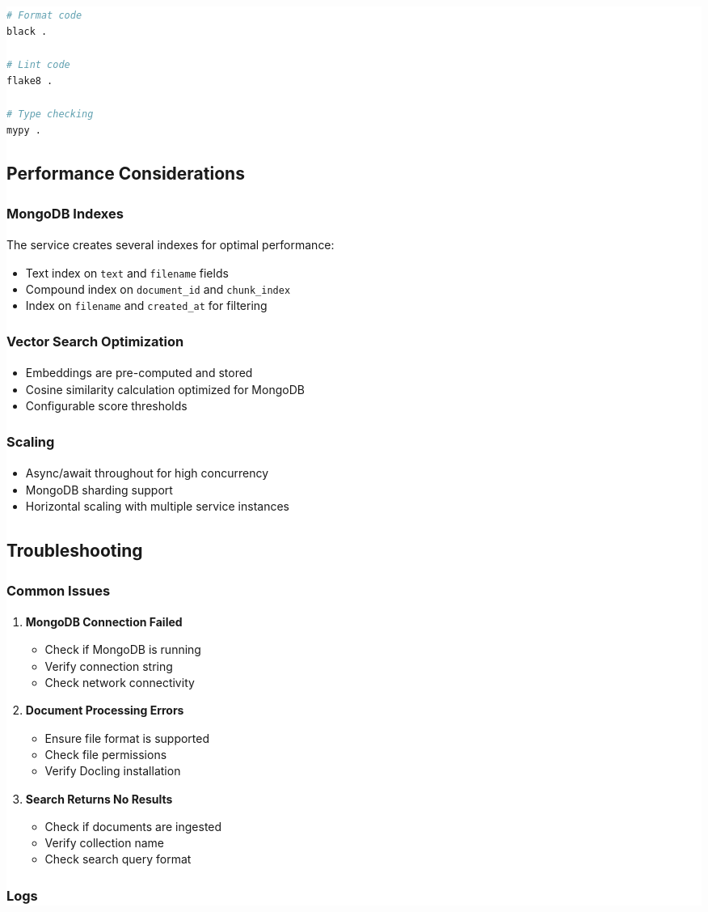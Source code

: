 ```bash
# Format code
black .

# Lint code
flake8 .

# Type checking
mypy .
```

## Performance Considerations

### MongoDB Indexes

The service creates several indexes for optimal performance:
- Text index on `text` and `filename` fields
- Compound index on `document_id` and `chunk_index`
- Index on `filename` and `created_at` for filtering

### Vector Search Optimization

- Embeddings are pre-computed and stored
- Cosine similarity calculation optimized for MongoDB
- Configurable score thresholds

### Scaling

- Async/await throughout for high concurrency
- MongoDB sharding support
- Horizontal scaling with multiple service instances

## Troubleshooting

### Common Issues

1. **MongoDB Connection Failed**
   - Check if MongoDB is running
   - Verify connection string
   - Check network connectivity

2. **Document Processing Errors**
   - Ensure file format is supported
   - Check file permissions
   - Verify Docling installation

3. **Search Returns No Results**
   - Check if documents are ingested
   - Verify collection name
   - Check search query format

### Logs
